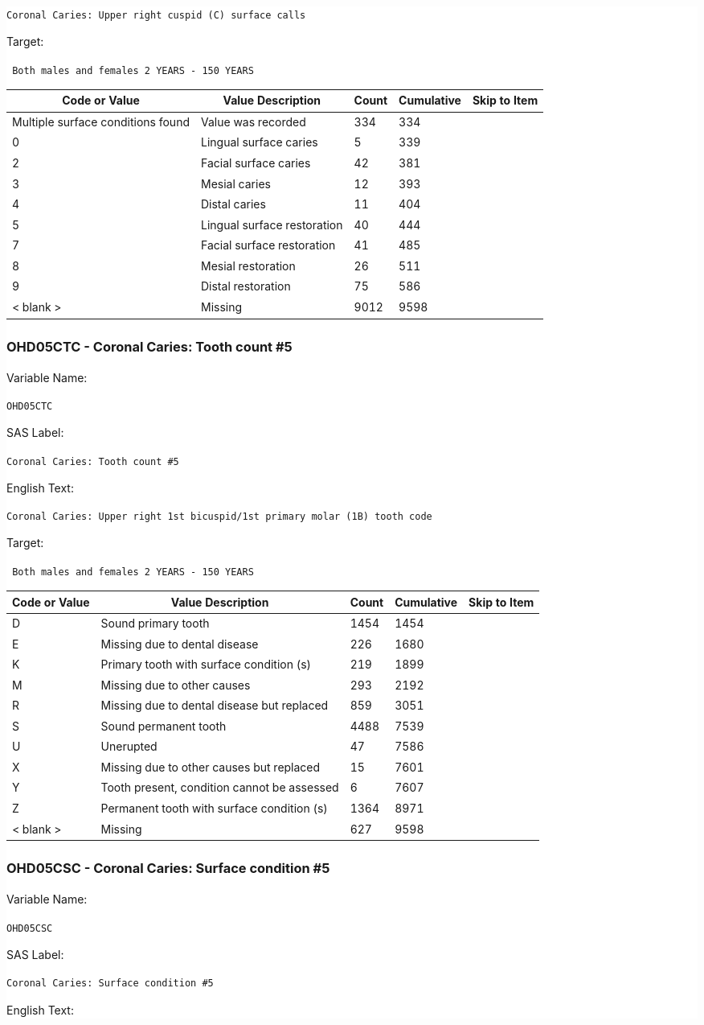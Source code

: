     Coronal Caries: Upper right cuspid (C) surface calls
Target:

     Both males and females 2 YEARS - 150 YEARS
Code or Value | Value Description | Count | Cumulative | Skip to Item  
---|---|---|---|---  
Multiple surface conditions found | Value was recorded | 334 | 334 |   
0 | Lingual surface caries | 5 | 339 |   
2 | Facial surface caries | 42 | 381 |   
3 | Mesial caries | 12 | 393 |   
4 | Distal caries | 11 | 404 |   
5 | Lingual surface restoration | 40 | 444 |   
7 | Facial surface restoration | 41 | 485 |   
8 | Mesial restoration | 26 | 511 |   
9 | Distal restoration | 75 | 586 |   
< blank > | Missing | 9012 | 9598 |   
  
### OHD05CTC - Coronal Caries: Tooth count #5

Variable Name:

    OHD05CTC
SAS Label:

    Coronal Caries: Tooth count #5
English Text:

    Coronal Caries: Upper right 1st bicuspid/1st primary molar (1B) tooth code
Target:

     Both males and females 2 YEARS - 150 YEARS
Code or Value | Value Description | Count | Cumulative | Skip to Item  
---|---|---|---|---  
D | Sound primary tooth | 1454 | 1454 |   
E | Missing due to dental disease | 226 | 1680 |   
K | Primary tooth with surface condition (s) | 219 | 1899 |   
M | Missing due to other causes | 293 | 2192 |   
R | Missing due to dental disease but replaced | 859 | 3051 |   
S | Sound permanent tooth | 4488 | 7539 |   
U | Unerupted | 47 | 7586 |   
X | Missing due to other causes but replaced | 15 | 7601 |   
Y | Tooth present, condition cannot be assessed | 6 | 7607 |   
Z | Permanent tooth with surface condition (s) | 1364 | 8971 |   
< blank > | Missing | 627 | 9598 |   
  
### OHD05CSC - Coronal Caries: Surface condition #5

Variable Name:

    OHD05CSC
SAS Label:

    Coronal Caries: Surface condition #5
English Text:
